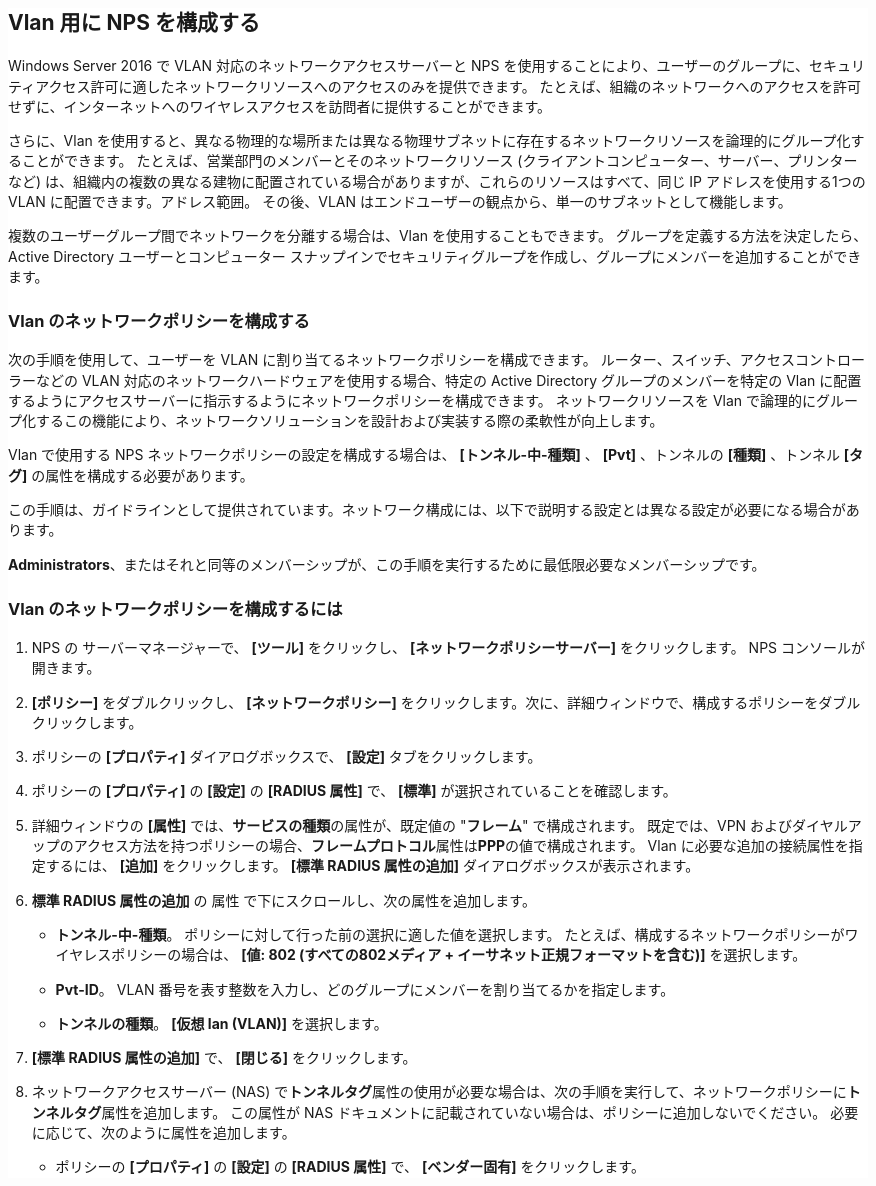 

## <a name="configure-nps-for-vlans"></a>Vlan 用に NPS を構成する

Windows Server 2016 で VLAN 対応のネットワークアクセスサーバーと NPS を使用することにより、ユーザーのグループに、セキュリティアクセス許可に適したネットワークリソースへのアクセスのみを提供できます。 たとえば、組織のネットワークへのアクセスを許可せずに、インターネットへのワイヤレスアクセスを訪問者に提供することができます。 

さらに、Vlan を使用すると、異なる物理的な場所または異なる物理サブネットに存在するネットワークリソースを論理的にグループ化することができます。 たとえば、営業部門のメンバーとそのネットワークリソース (クライアントコンピューター、サーバー、プリンターなど) は、組織内の複数の異なる建物に配置されている場合がありますが、これらのリソースはすべて、同じ IP アドレスを使用する1つの VLAN に配置できます。アドレス範囲。 その後、VLAN はエンドユーザーの観点から、単一のサブネットとして機能します。

複数のユーザーグループ間でネットワークを分離する場合は、Vlan を使用することもできます。 グループを定義する方法を決定したら、Active Directory ユーザーとコンピューター スナップインでセキュリティグループを作成し、グループにメンバーを追加することができます。

### <a name="configure-a-network-policy-for-vlans"></a>Vlan のネットワークポリシーを構成する

次の手順を使用して、ユーザーを VLAN に割り当てるネットワークポリシーを構成できます。 ルーター、スイッチ、アクセスコントローラーなどの VLAN 対応のネットワークハードウェアを使用する場合、特定の Active Directory グループのメンバーを特定の Vlan に配置するようにアクセスサーバーに指示するようにネットワークポリシーを構成できます。 ネットワークリソースを Vlan で論理的にグループ化するこの機能により、ネットワークソリューションを設計および実装する際の柔軟性が向上します。

Vlan で使用する NPS ネットワークポリシーの設定を構成する場合は、 **[トンネル-中-種類]** 、 **[Pvt]** 、トンネルの **[種類]** 、トンネル **[タグ]** の属性を構成する必要があります。 

この手順は、ガイドラインとして提供されています。ネットワーク構成には、以下で説明する設定とは異なる設定が必要になる場合があります。

**Administrators**、またはそれと同等のメンバーシップが、この手順を実行するために最低限必要なメンバーシップです。

### <a name="to-configure-a-network-policy-for-vlans"></a>Vlan のネットワークポリシーを構成するには

1. NPS の サーバーマネージャーで、 **[ツール]** をクリックし、 **[ネットワークポリシーサーバー]** をクリックします。 NPS コンソールが開きます。

2. **[ポリシー]** をダブルクリックし、 **[ネットワークポリシー]** をクリックします。次に、詳細ウィンドウで、構成するポリシーをダブルクリックします。

3. ポリシーの **[プロパティ]** ダイアログボックスで、 **[設定]** タブをクリックします。

4. ポリシーの **[プロパティ]** の **[設定]** の **[RADIUS 属性]** で、 **[標準]** が選択されていることを確認します。

5. 詳細ウィンドウの **[属性]** では、**サービスの種類**の属性が、既定値の "**フレーム**" で構成されます。 既定では、VPN およびダイヤルアップのアクセス方法を持つポリシーの場合、**フレームプロトコル**属性は**PPP**の値で構成されます。 Vlan に必要な追加の接続属性を指定するには、 **[追加]** をクリックします。 **[標準 RADIUS 属性の追加]** ダイアログボックスが表示されます。

6. **標準 RADIUS 属性の追加** の 属性 で下にスクロールし、次の属性を追加します。

    - **トンネル-中-種類**。 ポリシーに対して行った前の選択に適した値を選択します。 たとえば、構成するネットワークポリシーがワイヤレスポリシーの場合は、 **[値: 802 (すべての802メディア + イーサネット正規フォーマットを含む)]** を選択します。

    - **Pvt-ID**。 VLAN 番号を表す整数を入力し、どのグループにメンバーを割り当てるかを指定します。 

    - **トンネルの種類**。 **[仮想 lan (VLAN)]** を選択します。


7. **[標準 RADIUS 属性の追加]** で、 **[閉じる]** をクリックします。 

8. ネットワークアクセスサーバー (NAS) で**トンネルタグ**属性の使用が必要な場合は、次の手順を実行して、ネットワークポリシーに**トンネルタグ**属性を追加します。 この属性が NAS ドキュメントに記載されていない場合は、ポリシーに追加しないでください。 必要に応じて、次のように属性を追加します。

    - ポリシーの **[プロパティ]** の **[設定]** の **[RADIUS 属性]** で、 **[ベンダー固有]** をクリックします。 
